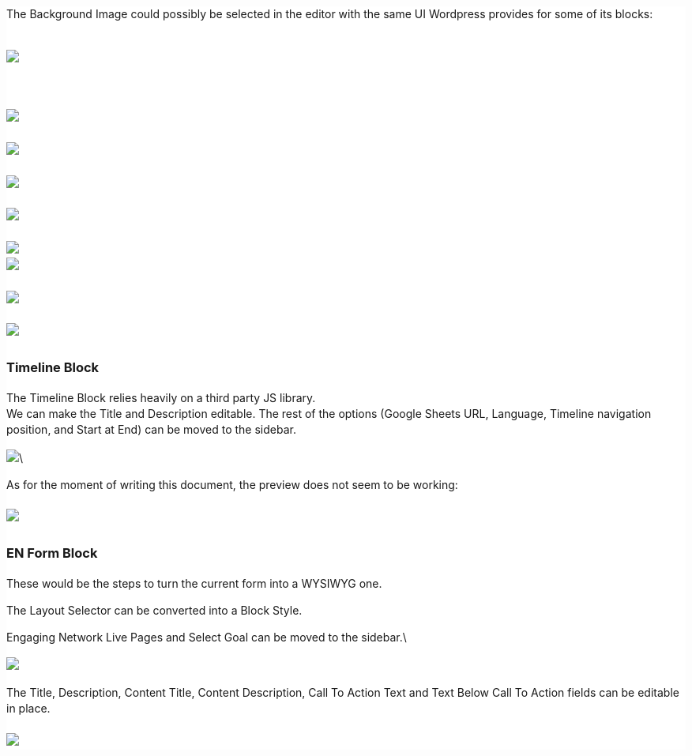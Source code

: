 
The Background Image could possibly be selected in the editor with the same UI Wordpress provides for some of its blocks:

\
![](https://lh5.googleusercontent.com/QSWq3crASmDFdTbKwFXHU2sTvKy5E7pODtWUQaSKlDYt-NLu2Hs7qR3uJnZ5rbEUOKUnHu46XZYqk\_WNtFJQV-QlodgydRnc-Sa53PmKHkcEYmdONRJVWMTXhzzHpXza0SQUsg-GnMzIZAH2ByAdHA)

\
\
![](https://lh3.googleusercontent.com/RXR5wDYhvXVjXSyY7Z153iLZY-knKmswVMJGtu6ACBDj36r\_8Sgd8LnOE69xGURER1FbKiT0DZdTg\_I\_xPXK9IO5b4oSg2RJBC-u9Fhze16hdkOl9n6VrFG2QVB7MMXUjJVhHx9RG1kEbjEme6boNQ)\
\
![](https://lh3.googleusercontent.com/3rkmoIU2yPItQ0fSIASevdRzr6gjWenQ-ijKpSPPmPqDflb-Njyls5wO0aZEvgG1Qh97G78fexgRh0-At26yBp9UpIbnRpw2h9ag3QHCUSe6OmLlNOZdZwnNBPmoa3TOGeAGg94N\_KXXP8iuM33rXQ)\
\
![](https://lh5.googleusercontent.com/xD8CCyae\_zGlA3lP40h24-CfbTlSRUjr0VR39XAGJyN3J\_1ucF4WfayvK594N9gS78TpRzoac22TH8gUNya11a\_oOMtQ2z2PoSq-Z79ZSxgQkG-WzKQZJgSPpD448ubu8WC07yv60HfDte6f4\_tPNA)\
\
![](https://lh6.googleusercontent.com/mLhbm50DICanMD7nwybgdNzcindcf4AxXadGOFDP2\_6NrjVf70U5reb4l-IETGipNqebXl0L6rmIP1L5kBN\_7GjtR4oeXImKtF5l5cYCsQoiSKn1sZ-BAPcYBFtmIbyXNolGMfo8I1sVJaYYBAGtzw)\
\
![](https://lh3.googleusercontent.com/svkGyT0OUkYJJYHY\_YO48IDHCUbnlPGAQJ8jeKQs7a\_mEgQKlO4rJ1EHVQNEuW70gTgRMVqIoCK3gl805lZFQXJ5gi5E0nGXGXQVLCjwv9A-Rmk7FXE9OrbZgUcE26Il8XOOYYl\_Gk80caOnj7U6cA)\
![](https://lh5.googleusercontent.com/1Bmmz8ZJRluSrePo517omxJF0IWqZ5mpnQrgff2Unpxf0froNX2hRUytTrZ6EPpp1yHeEclHTVD2MghbsNEYB-wsDZtEU-9WxHHQWfADScrK0NptqjPQZFcGA00IMURpYhLqdidupYgjGEWqDFQ\_Lg)\
\
![](https://lh6.googleusercontent.com/O5cySbjyf5ovS0O1YxC8dbAmwpRNG9Ag890aZHXw8-dGtphRbrh9mQM0kDo3AIl3qbvS5eaI8F2HwEE0Fa2gRItoAiFW7ue5-vKkmIcAJm5ASVPF0byFl\_CXkcUePH2Yb7Dx3cKUGLQ9Etm2waWj5A)\
\
![](https://lh5.googleusercontent.com/4Frk8ExclPUWXB6OM01XhWALImvnWMkDEDtDrX8xTYulG5V-4rv5PTN9vFTzIkiHA6QDEKUVpindQZWFdMmfe9TS6g2TIwpFsQDfWOdOogvUdjGxh1mSZbmbAFAOSQY2KDD-7U3pddEI2LZ1Fd3-xg)

### Timeline Block

The Timeline Block relies heavily on a third party JS library.\
We can make the Title and Description editable. The rest of the options (Google Sheets URL, Language, Timeline navigation position, and Start at End) can be moved to the sidebar.

![](https://lh6.googleusercontent.com/R4Zez9lTvbbdIGRdB9Pt18nCutdWMawqDNkKNGqxMNJsANaZu9ZgR6MKH9HghXXNNazvk125dR5hT4-Qbggieq68loT6Ek0BMYa-7EuHg\_1vRsgAXVoCCJJrT63uf-u3CE\_4n5TyvgmHZxNYFyMYlQ)\


As for the moment of writing this document, the preview does not seem to be working:\
\
![](https://lh3.googleusercontent.com/lo7eE9jNJvJzYsdG0eq5JvKqbhzH49cvxuc76H2NJgc\_ATdQWp\_o9S4PchCMWm1DxVct-fcI3iBgT0wIBgdcig9FpRpUmFxflVXeMnySZZ-watKw0OECPceTFsULsdCXMuQM9lv1HdfBhPQB41ZAlA)

### EN Form Block

These would be the steps to turn the current form into a WYSIWYG one.

The Layout Selector can be converted into a Block Style.

Engaging Network Live Pages and Select Goal can be moved to the sidebar.\


![](https://lh5.googleusercontent.com/CcdIsMYhCsqsb-PlbzOS7-uaQa6d6bsmdQHM1aJ7BFkmDUaAUJxj1aBM9QtGglWGneXUqDg9ebqWVcp6AeRiOr01BRGAAySe\_4dAZx71-pStdF\_GGcu2UdPGagi\_oj8wtUotbEyjhf014kxvN3XCng)

The Title, Description, Content Title, Content Description, Call To Action Text and Text Below Call To Action fields can be editable in place.\
\
![](https://lh6.googleusercontent.com/oqYXdffn-nS6rgJcQe5BKREsHWaZa0UcvthrCznimrt32fFVW6xX9WWz0OONprGCdtSsE5WEfcrm48gsJs0E\_pyGte1OTg6nr\_XShru9iIOhVWzpXGmf42Gy-ijLT6oAIc9lAtOXnCgj6VOiqNmjZg)
